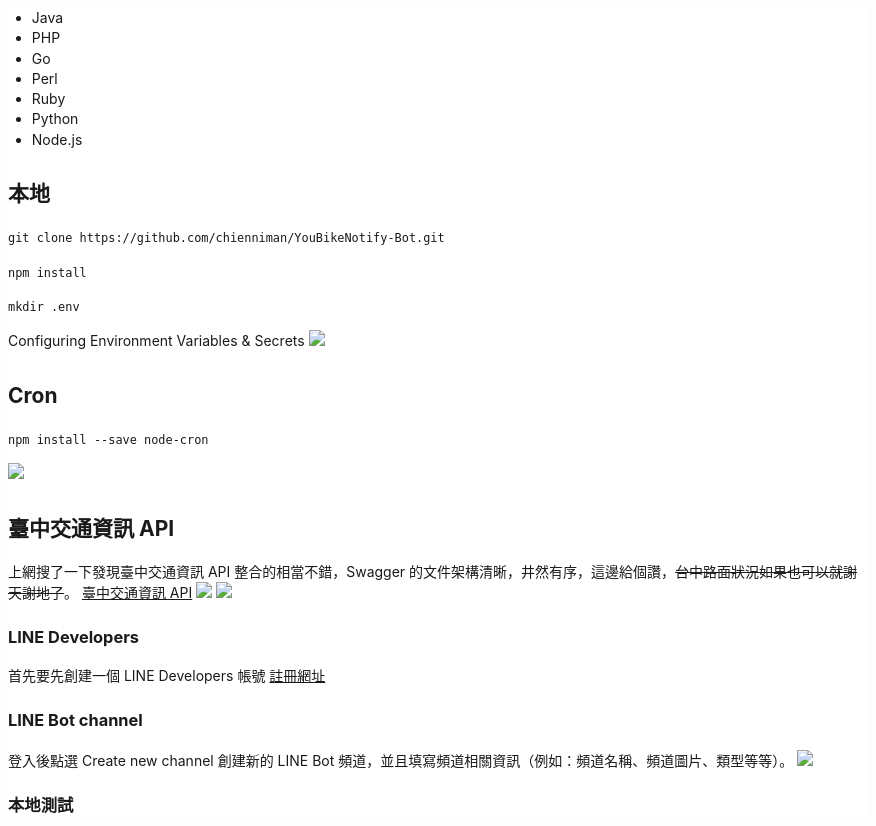 -   Java
-   PHP
-   Go
-   Perl
-   Ruby
-   Python
-   Node.js

## 本地

```
git clone https://github.com/chienniman/YouBikeNotify-Bot.git
```

```
npm install
```

```
mkdir .env
```

Configuring Environment Variables & Secrets
![](/images/config.jpg)

## Cron

```
npm install --save node-cron
```

![](/images/cron.jpg)

## 臺中交通資訊 API

上網搜了一下發現臺中交通資訊 API 整合的相當不錯，Swagger 的文件架構清晰，井然有序，這邊給個讚，~~台中路面狀況如果也可以就謝天謝地了~~。
[臺中交通資訊 API](https://motoretag.taichung.gov.tw/DataAPI/swagger/ui/index#/YoubikeAPI)
![](/images/youbike-api.jpg)
![](/images/query-ubike.jpg)


### LINE Developers

首先要先創建一個 LINE Developers 帳號
[註冊網址](https://developers.line.biz/en/)

### LINE Bot channel

登入後點選 Create new channel 創建新的 LINE Bot 頻道，並且填寫頻道相關資訊（例如：頻道名稱、頻道圖片、類型等等）。
![](/images/channel.jpg)

### 本地測試

